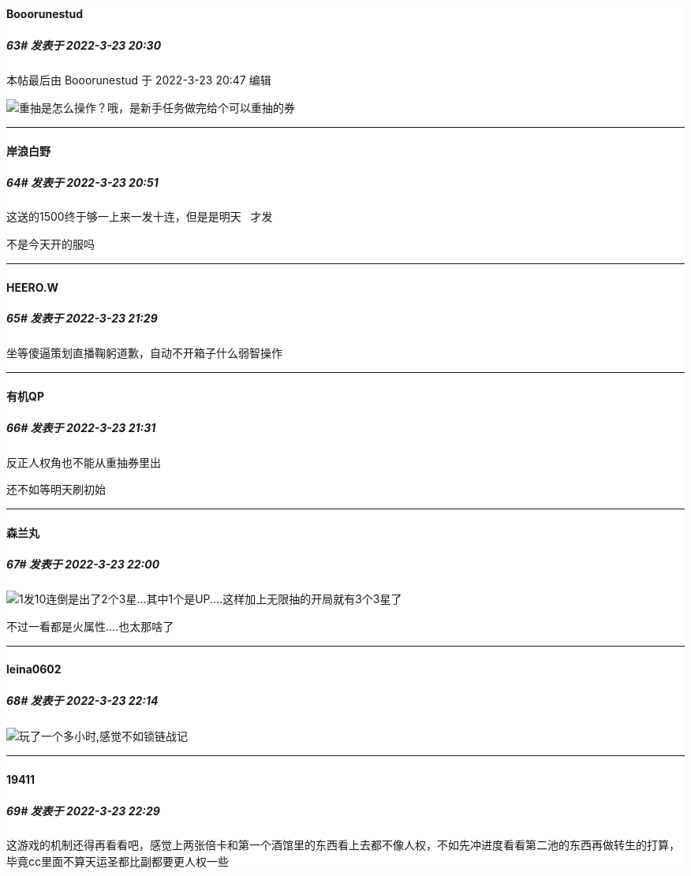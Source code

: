 ####  Booorunestud  
##### 63#       发表于 2022-3-23 20:30

 本帖最后由 Booorunestud 于 2022-3-23 20:47 编辑 

<img src="https://static.saraba1st.com/image/smiley/face2017/105.png" referrerpolicy="no-referrer">重抽是怎么操作？哦，是新手任务做完给个可以重抽的券

*****

####  岸浪白野  
##### 64#       发表于 2022-3-23 20:51

这送的1500终于够一上来一发十连，但是是明天   才发

不是今天开的服吗

*****

####  HEERO.W  
##### 65#       发表于 2022-3-23 21:29

坐等傻逼策划直播鞠躬道歉，自动不开箱子什么弱智操作

*****

####  有机QP  
##### 66#       发表于 2022-3-23 21:31

反正人权角也不能从重抽券里出

还不如等明天刷初始

*****

####  森兰丸  
##### 67#       发表于 2022-3-23 22:00

<img src="https://static.saraba1st.com/image/smiley/face2017/218.png" referrerpolicy="no-referrer">1发10连倒是出了2个3星...其中1个是UP....这样加上无限抽的开局就有3个3星了

不过一看都是火属性....也太那啥了

*****

####  leina0602  
##### 68#       发表于 2022-3-23 22:14

<img src="https://static.saraba1st.com/image/smiley/face2017/003.png" referrerpolicy="no-referrer">玩了一个多小时,感觉不如锁链战记

*****

####  19411  
##### 69#       发表于 2022-3-23 22:29

这游戏的机制还得再看看吧，感觉上两张倍卡和第一个酒馆里的东西看上去都不像人权，不如先冲进度看看第二池的东西再做转生的打算，毕竟cc里面不算天运圣都比副都要更人权一些

